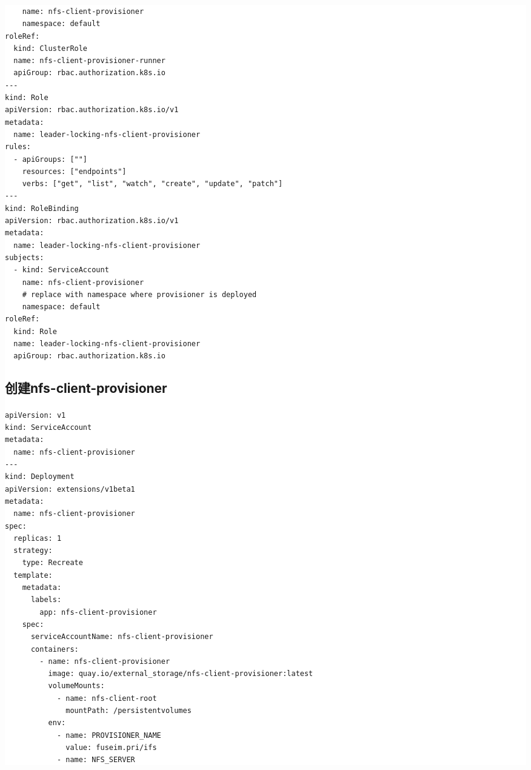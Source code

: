 ```
    name: nfs-client-provisioner
    namespace: default
roleRef:
  kind: ClusterRole
  name: nfs-client-provisioner-runner
  apiGroup: rbac.authorization.k8s.io
---
kind: Role
apiVersion: rbac.authorization.k8s.io/v1
metadata:
  name: leader-locking-nfs-client-provisioner
rules:
  - apiGroups: [""]
    resources: ["endpoints"]
    verbs: ["get", "list", "watch", "create", "update", "patch"]
---
kind: RoleBinding
apiVersion: rbac.authorization.k8s.io/v1
metadata:
  name: leader-locking-nfs-client-provisioner
subjects:
  - kind: ServiceAccount
    name: nfs-client-provisioner
    # replace with namespace where provisioner is deployed
    namespace: default
roleRef:
  kind: Role
  name: leader-locking-nfs-client-provisioner
  apiGroup: rbac.authorization.k8s.io
```

## 创建nfs-client-provisioner

```
apiVersion: v1
kind: ServiceAccount
metadata:
  name: nfs-client-provisioner
---
kind: Deployment
apiVersion: extensions/v1beta1
metadata:
  name: nfs-client-provisioner
spec:
  replicas: 1
  strategy:
    type: Recreate
  template:
    metadata:
      labels:
        app: nfs-client-provisioner
    spec:
      serviceAccountName: nfs-client-provisioner
      containers:
        - name: nfs-client-provisioner
          image: quay.io/external_storage/nfs-client-provisioner:latest
          volumeMounts:
            - name: nfs-client-root
              mountPath: /persistentvolumes
          env:
            - name: PROVISIONER_NAME
              value: fuseim.pri/ifs
            - name: NFS_SERVER
```